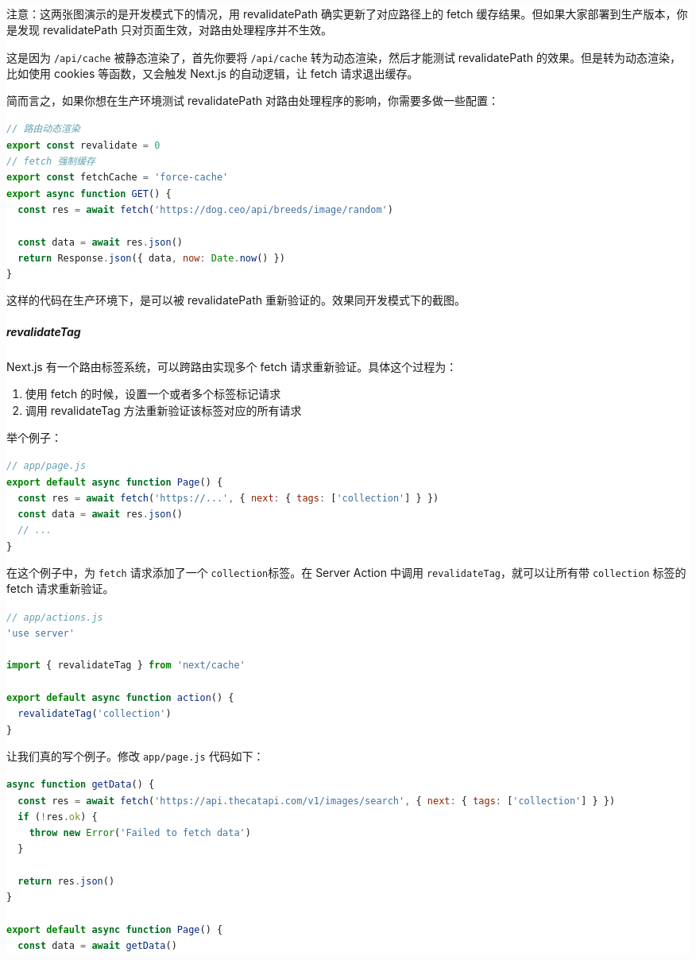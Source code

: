 注意：这两张图演示的是开发模式下的情况，用 revalidatePath 确实更新了对应路径上的 fetch 缓存结果。但如果大家部署到生产版本，你是发现 revalidatePath 只对页面生效，对路由处理程序并不生效。

这是因为 `/api/cache` 被静态渲染了，首先你要将 `/api/cache` 转为动态渲染，然后才能测试 revalidatePath 的效果。但是转为动态渲染，比如使用 cookies 等函数，又会触发 Next.js 的自动逻辑，让 fetch 请求退出缓存。

简而言之，如果你想在生产环境测试 revalidatePath 对路由处理程序的影响，你需要多做一些配置：

```js
// 路由动态渲染
export const revalidate = 0
// fetch 强制缓存
export const fetchCache = 'force-cache'
export async function GET() {
  const res = await fetch('https://dog.ceo/api/breeds/image/random')
  
  const data = await res.json()
  return Response.json({ data, now: Date.now() })
}
```

这样的代码在生产环境下，是可以被 revalidatePath 重新验证的。效果同开发模式下的截图。

##### revalidateTag

Next.js 有一个路由标签系统，可以跨路由实现多个 fetch 请求重新验证。具体这个过程为：

1.  使用 fetch 的时候，设置一个或者多个标签标记请求
2.  调用 revalidateTag 方法重新验证该标签对应的所有请求

举个例子：

```javascript
// app/page.js
export default async function Page() {
  const res = await fetch('https://...', { next: { tags: ['collection'] } })
  const data = await res.json()
  // ...
}
```

在这个例子中，为 `fetch` 请求添加了一个 `collection`标签。在 Server Action 中调用 `revalidateTag`，就可以让所有带 `collection` 标签的 fetch 请求重新验证。

```javascript
// app/actions.js
'use server'
 
import { revalidateTag } from 'next/cache'
 
export default async function action() {
  revalidateTag('collection')
}
```

让我们真的写个例子。修改 `app/page.js` 代码如下：

```js
async function getData() {
  const res = await fetch('https://api.thecatapi.com/v1/images/search', { next: { tags: ['collection'] } })
  if (!res.ok) {
    throw new Error('Failed to fetch data')
  }
 
  return res.json()
}

export default async function Page() {
  const data = await getData()
```
